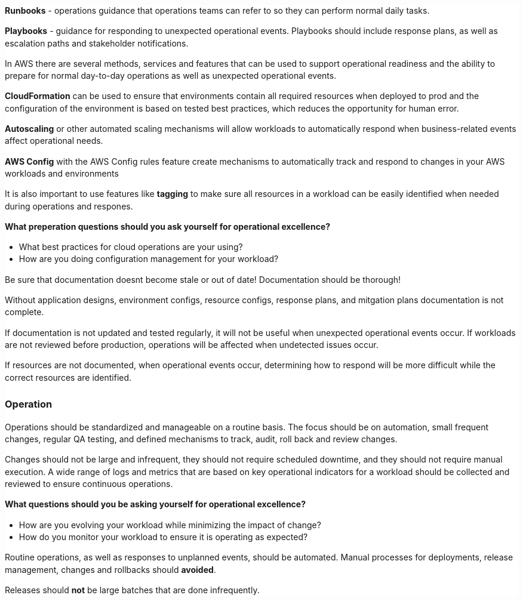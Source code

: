 **Runbooks** - operations guidance that operations teams can refer to so they can perform normal daily tasks.

**Playbooks** - guidance for responding to unexpected operational events. Playbooks should include response plans, as well as escalation paths and stakeholder notifications.

In AWS there are several methods, services and features that can be used to support operational readiness and the ability to prepare for normal day-to-day operations as well as unexpected operational events.

**CloudFormation** can be used to ensure that environments contain all required resources when deployed to prod and the configuration of the environment is based on tested best practices, which reduces the opportunity for human error.

**Autoscaling** or other automated scaling mechanisms will allow workloads to automatically respond when business-related events affect operational needs.

**AWS Config** with the AWS Config rules feature create mechanisms to automatically track and respond to changes in your AWS workloads and environments

It is also important to use features like **tagging** to make sure all resources in a workload can be easily identified when needed during operations and respones.

**What preperation questions should you ask yourself for operational excellence?**

- What best practices for cloud operations are your using?
- How are you doing configuration management for your workload?

Be sure that documentation doesnt become stale or out of date! Documentation should be thorough!

Without application designs, environment configs, resource configs, response plans, and mitgation plans documentation is not complete.

If documentation is not updated and tested regularly, it will not be useful when unexpected operational events occur. If workloads are not reviewed before production, operations will be affected when undetected issues occur.

If resources are not documented, when operational events occur, determining how to respond will be more difficult while the correct resources are identified.

### Operation

Operations should be standardized and manageable on a routine basis. The focus should be on automation, small frequent changes, regular QA testing, and defined mechanisms to track, audit, roll back and review changes.

Changes should not be large and infrequent, they should not require scheduled downtime, and they should not require manual execution. A wide range of logs and metrics that are based on key operational indicators for a workload should be collected and reviewed to ensure continuous operations.

**What questions should you be asking yourself for operational excellence?**

- How are you evolving your workload while minimizing the impact of change?
- How do you monitor your workload to ensure it is operating as expected?

Routine operations, as well as responses to unplanned events, should be automated. Manual processes for deployments, release management, changes and rollbacks should **avoided**.

Releases should **not** be large batches that are done infrequently.
